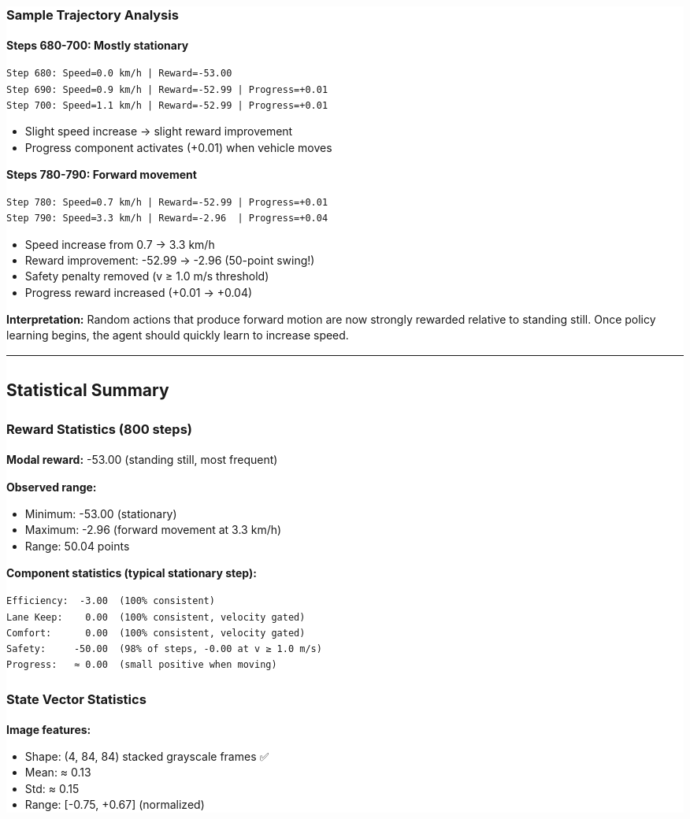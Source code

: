 ### Sample Trajectory Analysis

**Steps 680-700: Mostly stationary**
```
Step 680: Speed=0.0 km/h | Reward=-53.00
Step 690: Speed=0.9 km/h | Reward=-52.99 | Progress=+0.01
Step 700: Speed=1.1 km/h | Reward=-52.99 | Progress=+0.01
```
- Slight speed increase → slight reward improvement
- Progress component activates (+0.01) when vehicle moves

**Steps 780-790: Forward movement**
```
Step 780: Speed=0.7 km/h | Reward=-52.99 | Progress=+0.01
Step 790: Speed=3.3 km/h | Reward=-2.96  | Progress=+0.04
```
- Speed increase from 0.7 → 3.3 km/h
- Reward improvement: -52.99 → -2.96 (50-point swing!)
- Safety penalty removed (v ≥ 1.0 m/s threshold)
- Progress reward increased (+0.01 → +0.04)

**Interpretation:** Random actions that produce forward motion are now strongly rewarded relative to standing still. Once policy learning begins, the agent should quickly learn to increase speed.

---

## Statistical Summary

### Reward Statistics (800 steps)

**Modal reward:** -53.00 (standing still, most frequent)

**Observed range:**
- Minimum: -53.00 (stationary)
- Maximum: -2.96 (forward movement at 3.3 km/h)
- Range: 50.04 points

**Component statistics (typical stationary step):**
```
Efficiency:  -3.00  (100% consistent)
Lane Keep:    0.00  (100% consistent, velocity gated)
Comfort:      0.00  (100% consistent, velocity gated)
Safety:     -50.00  (98% of steps, -0.00 at v ≥ 1.0 m/s)
Progress:   ≈ 0.00  (small positive when moving)
```

### State Vector Statistics

**Image features:**
- Shape: (4, 84, 84) stacked grayscale frames ✅
- Mean: ≈ 0.13
- Std: ≈ 0.15
- Range: [-0.75, +0.67] (normalized)
